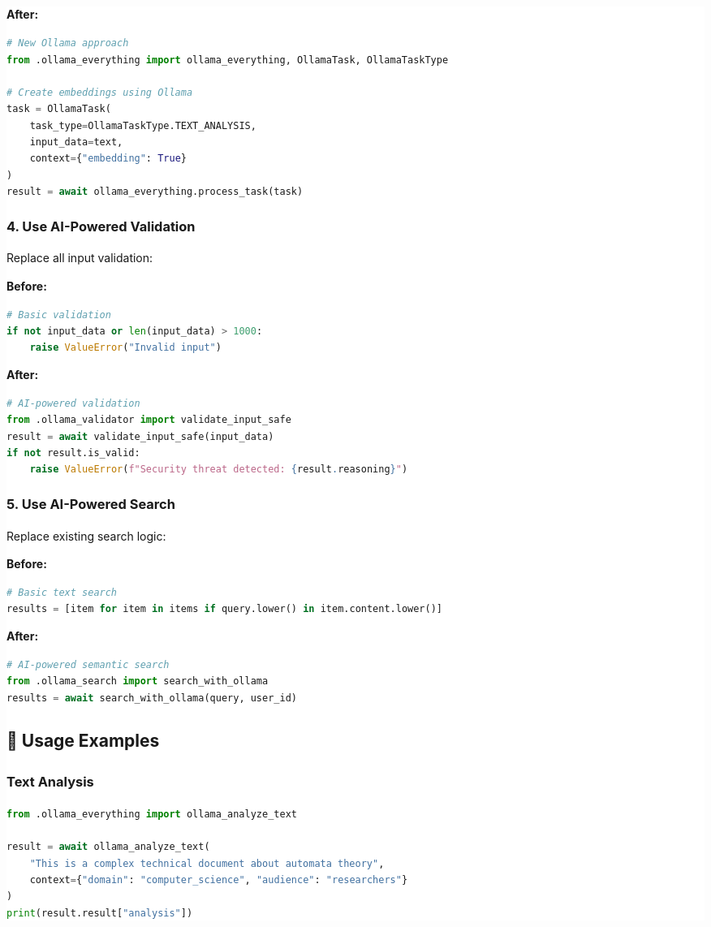 **After:**
```python
# New Ollama approach
from .ollama_everything import ollama_everything, OllamaTask, OllamaTaskType

# Create embeddings using Ollama
task = OllamaTask(
    task_type=OllamaTaskType.TEXT_ANALYSIS,
    input_data=text,
    context={"embedding": True}
)
result = await ollama_everything.process_task(task)
```

### 4. Use AI-Powered Validation

Replace all input validation:

**Before:**
```python
# Basic validation
if not input_data or len(input_data) > 1000:
    raise ValueError("Invalid input")
```

**After:**
```python
# AI-powered validation
from .ollama_validator import validate_input_safe
result = await validate_input_safe(input_data)
if not result.is_valid:
    raise ValueError(f"Security threat detected: {result.reasoning}")
```

### 5. Use AI-Powered Search

Replace existing search logic:

**Before:**
```python
# Basic text search
results = [item for item in items if query.lower() in item.content.lower()]
```

**After:**
```python
# AI-powered semantic search
from .ollama_search import search_with_ollama
results = await search_with_ollama(query, user_id)
```

## 🎯 Usage Examples

### Text Analysis
```python
from .ollama_everything import ollama_analyze_text

result = await ollama_analyze_text(
    "This is a complex technical document about automata theory",
    context={"domain": "computer_science", "audience": "researchers"}
)
print(result.result["analysis"])
```
